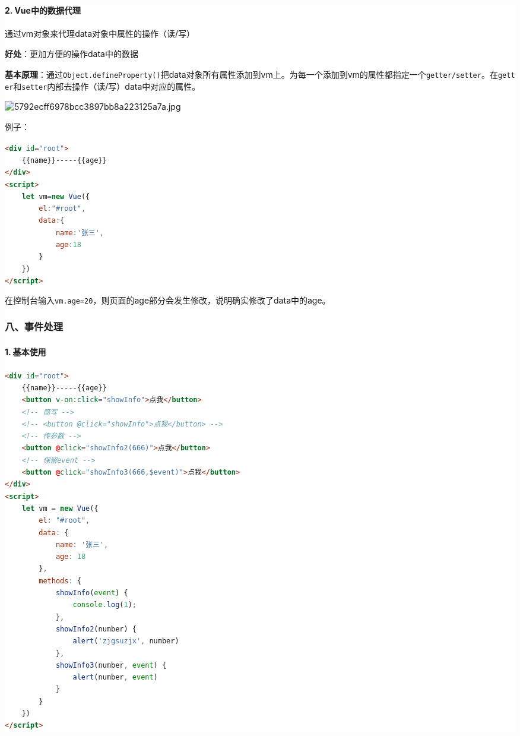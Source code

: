 #### 2. Vue中的数据代理

通过vm对象来代理data对象中属性的操作（读/写）

**好处**：更加方便的操作data中的数据

**基本原理**：通过`Object.defineProperty()`把data对象所有属性添加到vm上。为每一个添加到vm的属性都指定一个`getter/setter`。在`getter`和`setter`内部去操作（读/写）data中对应的属性。

<img src="https://img.zjgsuzjx.top/img/images/2021/07/19/5792ecff6978bcc3897bb8a223125a7a.jpg" alt="5792ecff6978bcc3897bb8a223125a7a.jpg" border="0" width="70%"/>

例子：

```html
<div id="root">
    {{name}}-----{{age}}
</div>
<script>
    let vm=new Vue({
        el:"#root",
        data:{
            name:'张三',
            age:18
        }
    })
</script>
```

在控制台输入`vm.age=20`，则页面的age部分会发生修改，说明确实修改了data中的age。

### 八、事件处理

#### 1. 基本使用

```html
<div id="root">
    {{name}}-----{{age}}
    <button v-on:click="showInfo">点我</button>
    <!-- 简写 -->
    <!-- <button @click="showInfo">点我</button> -->
    <!-- 传参数 -->
    <button @click="showInfo2(666)">点我</button>
    <!-- 保留event -->
    <button @click="showInfo3(666,$event)">点我</button>
</div>
<script>
    let vm = new Vue({
        el: "#root",
        data: {
            name: '张三',
            age: 18
        },
        methods: {
            showInfo(event) {
                console.log(1);
            },
            showInfo2(number) {
                alert('zjgsuzjx', number)
            },
            showInfo3(number, event) {
                alert(number, event)
            }
        }
    })
</script>
```
